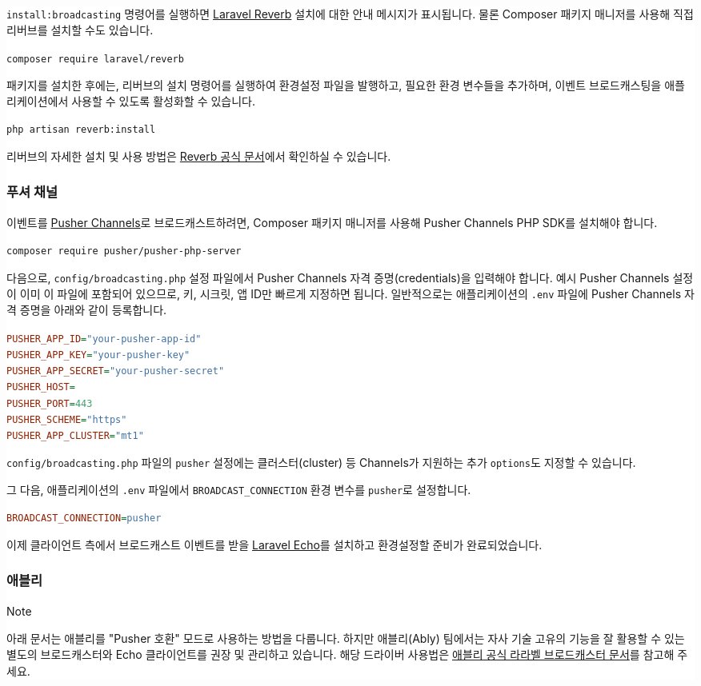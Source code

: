 `install:broadcasting` 명령어를 실행하면 [Laravel Reverb](/docs/{{version}}/reverb) 설치에 대한 안내 메시지가 표시됩니다. 물론 Composer 패키지 매니저를 사용해 직접 리버브를 설치할 수도 있습니다.

```shell
composer require laravel/reverb
```

패키지를 설치한 후에는, 리버브의 설치 명령어를 실행하여 환경설정 파일을 발행하고, 필요한 환경 변수들을 추가하며, 이벤트 브로드캐스팅을 애플리케이션에서 사용할 수 있도록 활성화할 수 있습니다.

```shell
php artisan reverb:install
```

리버브의 자세한 설치 및 사용 방법은 [Reverb 공식 문서](/docs/{{version}}/reverb)에서 확인하실 수 있습니다.

<a name="pusher-channels"></a>
### 푸셔 채널

이벤트를 [Pusher Channels](https://pusher.com/channels)로 브로드캐스트하려면, Composer 패키지 매니저를 사용해 Pusher Channels PHP SDK를 설치해야 합니다.

```shell
composer require pusher/pusher-php-server
```

다음으로, `config/broadcasting.php` 설정 파일에서 Pusher Channels 자격 증명(credentials)을 입력해야 합니다. 예시 Pusher Channels 설정이 이미 이 파일에 포함되어 있으므로, 키, 시크릿, 앱 ID만 빠르게 지정하면 됩니다. 일반적으로는 애플리케이션의 `.env` 파일에 Pusher Channels 자격 증명을 아래와 같이 등록합니다.

```ini
PUSHER_APP_ID="your-pusher-app-id"
PUSHER_APP_KEY="your-pusher-key"
PUSHER_APP_SECRET="your-pusher-secret"
PUSHER_HOST=
PUSHER_PORT=443
PUSHER_SCHEME="https"
PUSHER_APP_CLUSTER="mt1"
```

`config/broadcasting.php` 파일의 `pusher` 설정에는 클러스터(cluster) 등 Channels가 지원하는 추가 `options`도 지정할 수 있습니다.

그 다음, 애플리케이션의 `.env` 파일에서 `BROADCAST_CONNECTION` 환경 변수를 `pusher`로 설정합니다.

```ini
BROADCAST_CONNECTION=pusher
```

이제 클라이언트 측에서 브로드캐스트 이벤트를 받을 [Laravel Echo](#client-side-installation)를 설치하고 환경설정할 준비가 완료되었습니다.

<a name="ably"></a>
### 애블리

> [!NOTE]
> 아래 문서는 애블리를 "Pusher 호환" 모드로 사용하는 방법을 다룹니다. 하지만 애블리(Ably) 팀에서는 자사 기술 고유의 기능을 잘 활용할 수 있는 별도의 브로드캐스터와 Echo 클라이언트를 권장 및 관리하고 있습니다. 해당 드라이버 사용법은 [애블리 공식 라라벨 브로드캐스터 문서](https://github.com/ably/laravel-broadcaster)를 참고해 주세요.
